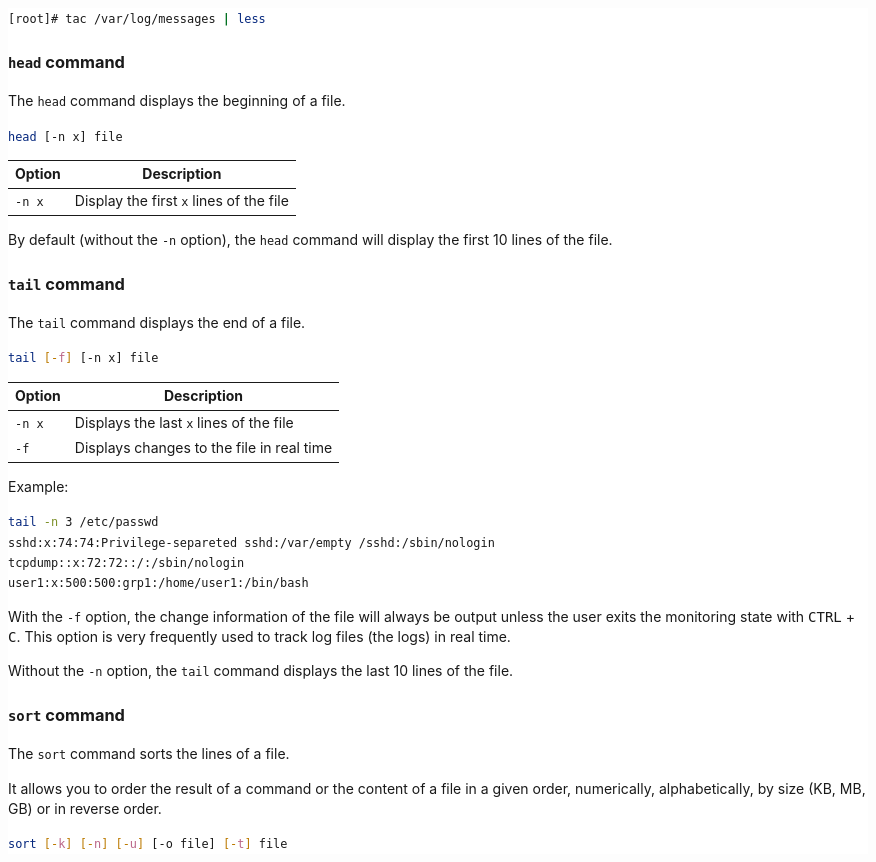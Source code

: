 ```bash
[root]# tac /var/log/messages | less
```

### `head` command

The `head` command displays the beginning of a file.

```bash
head [-n x] file
```

| Option                                                                                                | Description                            |
| ----------------------------------------------------------------------------------------------------- | --------------------------------------- |
| `-n x`                                                                                                | Display the first `x` lines of the file |

By default (without the `-n` option), the `head` command will display the first 10 lines of the file.

### `tail` command

The `tail` command displays the end of a file.

```bash
tail [-f] [-n x] file
```

| Option   | Description                             |
| -------- | ----------------------------------------- |
| `-n x`   | Displays the last `x` lines of the file   |
| `-f`     | Displays changes to the file in real time |

Example:

```bash
tail -n 3 /etc/passwd
sshd:x:74:74:Privilege-separeted sshd:/var/empty /sshd:/sbin/nologin
tcpdump::x:72:72::/:/sbin/nologin
user1:x:500:500:grp1:/home/user1:/bin/bash
```

With the `-f` option, the change information of the file will always be output unless the user exits the monitoring state with <kbd>CTRL</kbd> + <kbd>C</kbd>. This option is very frequently used to track log files (the logs) in real time.

Without the `-n` option, the `tail` command displays the last 10 lines of the file.

### `sort` command

The `sort` command sorts the lines of a file.

It allows you to order the result of a command or the content of a file in a given order, numerically, alphabetically, by size (KB, MB, GB) or in reverse order.

```bash
sort [-k] [-n] [-u] [-o file] [-t] file
```
